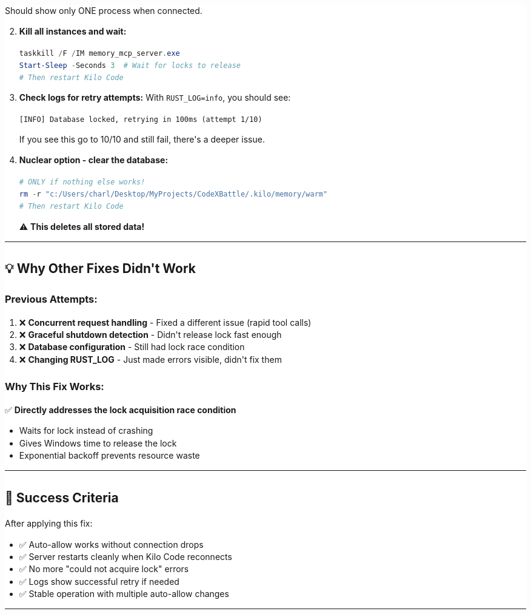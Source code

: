    Should show only ONE process when connected.

2. **Kill all instances and wait:**

   ```powershell
   taskkill /F /IM memory_mcp_server.exe
   Start-Sleep -Seconds 3  # Wait for locks to release
   # Then restart Kilo Code
   ```

3. **Check logs for retry attempts:**
   With `RUST_LOG=info`, you should see:

   ```
   [INFO] Database locked, retrying in 100ms (attempt 1/10)
   ```

   If you see this go to 10/10 and still fail, there's a deeper issue.

4. **Nuclear option - clear the database:**
   ```powershell
   # ONLY if nothing else works!
   rm -r "c:/Users/charl/Desktop/MyProjects/CodeXBattle/.kilo/memory/warm"
   # Then restart Kilo Code
   ```
   ⚠️ **This deletes all stored data!**

---

## 💡 **Why Other Fixes Didn't Work**

### **Previous Attempts:**

1. ❌ **Concurrent request handling** - Fixed a different issue (rapid tool calls)
2. ❌ **Graceful shutdown detection** - Didn't release lock fast enough
3. ❌ **Database configuration** - Still had lock race condition
4. ❌ **Changing RUST_LOG** - Just made errors visible, didn't fix them

### **Why This Fix Works:**

✅ **Directly addresses the lock acquisition race condition**

- Waits for lock instead of crashing
- Gives Windows time to release the lock
- Exponential backoff prevents resource waste

---

## 🎯 **Success Criteria**

After applying this fix:

- ✅ Auto-allow works without connection drops
- ✅ Server restarts cleanly when Kilo Code reconnects
- ✅ No more "could not acquire lock" errors
- ✅ Logs show successful retry if needed
- ✅ Stable operation with multiple auto-allow changes

---